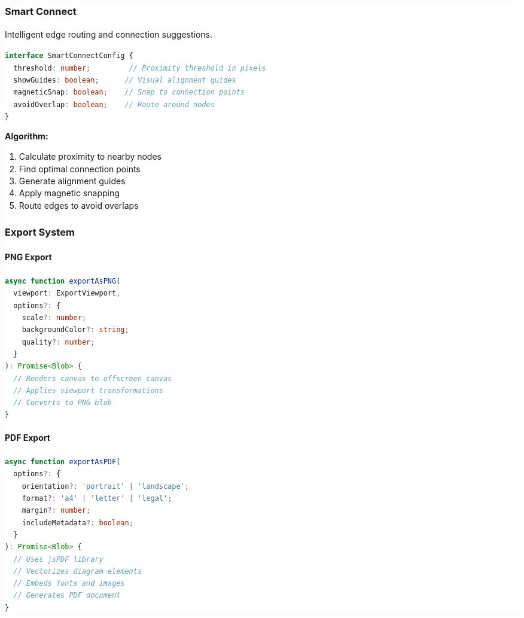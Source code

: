 ### Smart Connect

Intelligent edge routing and connection suggestions.

```typescript
interface SmartConnectConfig {
  threshold: number;         // Proximity threshold in pixels
  showGuides: boolean;      // Visual alignment guides
  magneticSnap: boolean;    // Snap to connection points
  avoidOverlap: boolean;    // Route around nodes
}
```

**Algorithm:**
1. Calculate proximity to nearby nodes
2. Find optimal connection points
3. Generate alignment guides
4. Apply magnetic snapping
5. Route edges to avoid overlaps

### Export System

#### PNG Export

```typescript
async function exportAsPNG(
  viewport: ExportViewport,
  options?: {
    scale?: number;
    backgroundColor?: string;
    quality?: number;
  }
): Promise<Blob> {
  // Renders canvas to offscreen canvas
  // Applies viewport transformations
  // Converts to PNG blob
}
```

#### PDF Export

```typescript
async function exportAsPDF(
  options?: {
    orientation?: 'portrait' | 'landscape';
    format?: 'a4' | 'letter' | 'legal';
    margin?: number;
    includeMetadata?: boolean;
  }
): Promise<Blob> {
  // Uses jsPDF library
  // Vectorizes diagram elements
  // Embeds fonts and images
  // Generates PDF document
}
```

